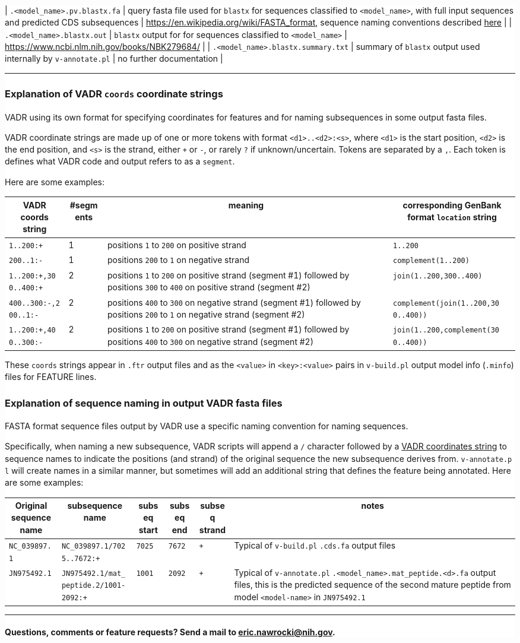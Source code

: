 | `.<model_name>.pv.blastx.fa` | query fasta file used for `blastx` for sequences classified to `<model_name>`, with full input sequences and predicted CDS subsequences | https://en.wikipedia.org/wiki/FASTA_format, sequence naming conventions described [here](#seqnames)  |
| `.<model_name>.blastx.out` | `blastx` output for for sequences classified to `<model_name>` | https://www.ncbi.nlm.nih.gov/books/NBK279684/ |
| `.<model_name>.blastx.summary.txt` | summary of `blastx` output used internally by `v-annotate.pl` | no further documentation |

---
### Explanation of VADR `coords` coordinate strings <a name="coords"></a>

VADR using its own format for specifying coordinates for features and
for naming subsequences in some output fasta files. 

VADR coordinate strings are made up of one or more tokens with format
`<d1>..<d2>:<s>`, where `<d1>` is the start position, `<d2>` is the
end position, and `<s>` is the strand, either `+` or `-`, or rarely
`?` if unknown/uncertain. Tokens are separated by a `,`. Each token is
defines what VADR code and output refers to as a `segment`.

Here are some examples:

| VADR coords string | #segments | meaning | corresponding GenBank format `location` string |
|--------------------|-----------| ---------|------------------------------------------------|
| `1..200:+`           | 1 | positions `1` to `200` on positive strand | `1..200` | 
| `200..1:-`           | 1 | positions `200` to `1` on negative strand | `complement(1..200)` | 
| `1..200:+,300..400:+`| 2 | positions `1` to `200` on positive strand (segment #1) followed by positions `300` to `400` on positive strand (segment #2) | `join(1..200,300..400)` | 
| `400..300:-,200..1:-` | 2 | positions `400` to `300` on negative strand (segment #1) followed by positions `200` to `1` on negative strand (segment #2) | `complement(join(1..200,300..400))` | 
| `1..200:+,400..300:-` | 2 | positions `1` to `200` on positive strand (segment #1) followed by positions `400` to `300` on negative strand (segment #2) | `join(1..200,complement(300..400))` | 

These `coords` strings appear in `.ftr` output files and as the
`<value>` in `<key>:<value>` pairs in `v-build.pl` output model info
(`.minfo`) files for FEATURE lines.

### Explanation of sequence naming in output VADR fasta files <a name="seqnames"></a>

FASTA format sequence files output by VADR use a specific naming
convention for naming sequences.

Specifically, when naming a new subsequence, VADR scripts will append
a `/` character followed by a [VADR coordinates
string](#coords) to sequence names to indicate the positions
(and strand) of the original sequence the new subsequence derives
from. `v-annotate.pl` will create names in a similar manner, but
sometimes will add an additional string that defines the feature being
annotated. Here are some examples:


| Original sequence name | subsequence name | subseq start | subseq end | subseq strand | notes | 
|------------------------|-------------------|-----------------|--------------------|------------------|-------|
| `NC_039897.1`          | `NC_039897.1/7025..7672:+` | `7025`            | `7672`          | `+`                |  Typical of `v-build.pl` `.cds.fa` output files | 
| `JN975492.1`           | `JN975492.1/mat_peptide.2/1001-2092:+` | `1001`            | `2092`          | `+`    |  Typical of `v-annotate.pl` `.<model_name>.mat_peptide.<d>.fa` output files, this is the predicted sequence of the second mature peptide from model `<model-name>` in `JN975492.1` | 

---
#### Questions, comments or feature requests? Send a mail to eric.nawrocki@nih.gov.
